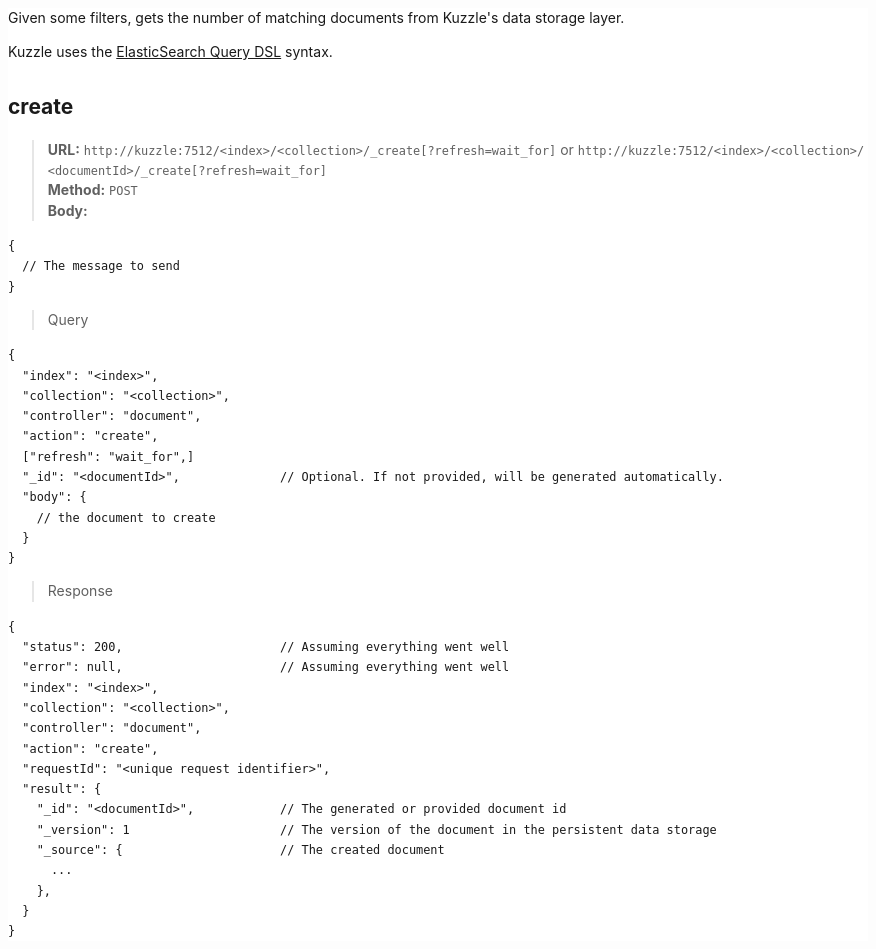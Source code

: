 Given some filters, gets the number of matching documents from Kuzzle's data storage layer.

Kuzzle uses the [ElasticSearch Query DSL](https://www.elastic.co/guide/en/elasticsearch/reference/5.x/query-dsl.html) syntax.


## create

<section class="http"></section>

>**URL:** `http://kuzzle:7512/<index>/<collection>/_create[?refresh=wait_for]` or `http://kuzzle:7512/<index>/<collection>/<documentId>/_create[?refresh=wait_for]`<br/>
>**Method:** `POST`<br/>
>**Body:**

<section class="http"></section>

```litcoffee
{
  // The message to send
}
```

<section class="others"></section>

>Query

<section class="others"></section>

```litcoffee
{
  "index": "<index>",
  "collection": "<collection>",
  "controller": "document",
  "action": "create",
  ["refresh": "wait_for",]
  "_id": "<documentId>",              // Optional. If not provided, will be generated automatically.
  "body": {
    // the document to create
  }
}
```

>Response

```litcoffee
{
  "status": 200,                      // Assuming everything went well
  "error": null,                      // Assuming everything went well
  "index": "<index>",
  "collection": "<collection>",
  "controller": "document",
  "action": "create",
  "requestId": "<unique request identifier>",
  "result": {
    "_id": "<documentId>",            // The generated or provided document id
    "_version": 1                     // The version of the document in the persistent data storage
    "_source": {                      // The created document
      ...
    },
  }
}
```
